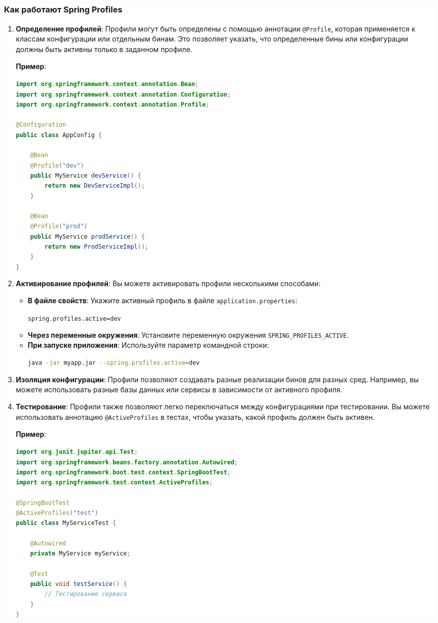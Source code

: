 ### Как работают Spring Profiles

1. **Определение профилей**: Профили могут быть определены с помощью аннотации `@Profile`, которая применяется к классам конфигурации или отдельным бинам. Это позволяет указать, что определенные бины или конфигурации должны быть активны только в заданном профиле.

   **Пример**:
   ```java
   import org.springframework.context.annotation.Bean;
   import org.springframework.context.annotation.Configuration;
   import org.springframework.context.annotation.Profile;

   @Configuration
   public class AppConfig {

       @Bean
       @Profile("dev")
       public MyService devService() {
           return new DevServiceImpl();
       }

       @Bean
       @Profile("prod")
       public MyService prodService() {
           return new ProdServiceImpl();
       }
   }
   ```

2. **Активирование профилей**: Вы можете активировать профили несколькими способами:
   - **В файле свойств**: Укажите активный профиль в файле `application.properties`:
     ```properties
     spring.profiles.active=dev
     ```
   - **Через переменные окружения**: Установите переменную окружения `SPRING_PROFILES_ACTIVE`.
   - **При запуске приложения**: Используйте параметр командной строки:
     ```bash
     java -jar myapp.jar --spring.profiles.active=dev
     ```

3. **Изоляция конфигурации**: Профили позволяют создавать разные реализации бинов для разных сред. Например, вы можете использовать разные базы данных или сервисы в зависимости от активного профиля.

4. **Тестирование**: Профили также позволяют легко переключаться между конфигурациями при тестировании. Вы можете использовать аннотацию `@ActiveProfiles` в тестах, чтобы указать, какой профиль должен быть активен.

   **Пример**:
   ```java
   import org.junit.jupiter.api.Test;
   import org.springframework.beans.factory.annotation.Autowired;
   import org.springframework.boot.test.context.SpringBootTest;
   import org.springframework.test.context.ActiveProfiles;

   @SpringBootTest
   @ActiveProfiles("test")
   public class MyServiceTest {

       @Autowired
       private MyService myService;

       @Test
       public void testService() {
           // Тестирование сервиса
       }
   }
   ```